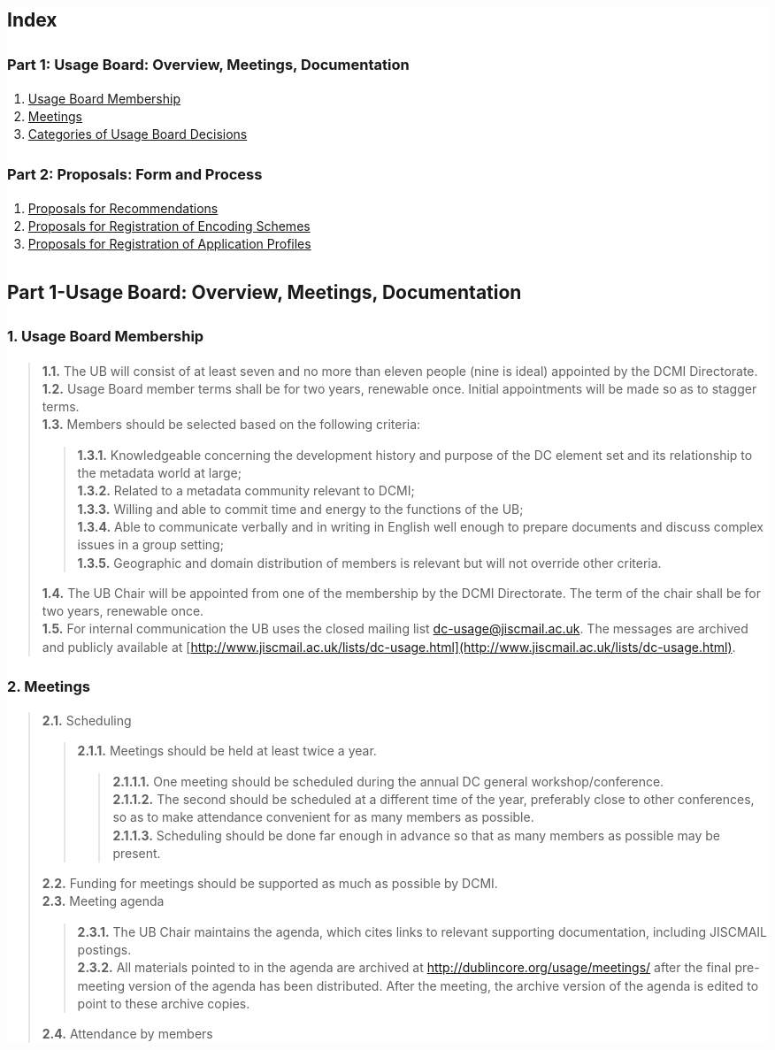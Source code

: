 ## Index

### Part 1: Usage Board: Overview, Meetings, Documentation

1. [Usage Board Membership](http://www.dublincore.org/usage/documents/process/#one.)
2. [Meetings](http://www.dublincore.org/usage/documents/process/#two.)
3. [Categories of Usage Board Decisions](http://www.dublincore.org/usage/documents/process/#three.)

### Part 2: Proposals: Form and Process

1. [Proposals for Recommendations](http://www.dublincore.org/usage/documents/process/#four.)
2. [Proposals for Registration of Encoding Schemes](http://www.dublincore.org/usage/documents/process/#five.)
3. [Proposals for Registration of Application Profiles](http://www.dublincore.org/usage/documents/process/#six.)

## Part 1-Usage Board: Overview, Meetings, Documentation

### 1. <a id="one." name="one.">Usage Board Membership</a>
> **1.1.** The UB will consist of at least seven and no more than eleven people (nine is ideal) appointed by the DCMI Directorate.  
> **1.2.** Usage Board member terms shall be for two years, renewable once. Initial appointments will be made so as to stagger terms.  
> **1.3.** Members should be selected based on the following criteria:
> 
> > **1.3.1.** Knowledgeable concerning the development history and purpose of the DC element set and its relationship to the metadata world at large;  
> > **1.3.2.** Related to a metadata community relevant to DCMI;  
> > **1.3.3.** Willing and able to commit time and energy to the functions of the UB;  
> > **1.3.4.** Able to communicate verbally and in writing in English well enough to prepare documents and discuss complex issues in a group setting;  
> > **1.3.5.** Geographic and domain distribution of members is relevant but will not override other criteria.
> 
> **1.4.** The UB Chair will be appointed from one of the membership by the DCMI Directorate. The term of the chair shall be for two years, renewable once.  
> **1.5.** For internal communication the UB uses the closed mailing list dc-usage@jiscmail.ac.uk. The messages are archived and publicly available at [http://www.jiscmail.ac.uk/lists/dc-usage.html](http://www.jiscmail.ac.uk/lists/dc-usage.html).
### 2. <a id="two." name="two.">Meetings</a>
> **2.1.** Scheduling
> 
> > **2.1.1.** Meetings should be held at least twice a year.
> > 
> > > **2.1.1.1.** One meeting should be scheduled during the annual DC general workshop/conference.  
> > > **2.1.1.2.** The second should be scheduled at a different time of the year, preferably close to other conferences, so as to make attendance convenient for as many members as possible.  
> > > **2.1.1.3.** Scheduling should be done far enough in advance so that as many members as possible may be present.
> 
> **2.2.** Funding for meetings should be supported as much as possible by DCMI.  
> **2.3.** Meeting agenda
> 
> > **2.3.1.** The UB Chair maintains the agenda, which cites links to relevant supporting documentation, including JISCMAIL postings.  
> > **2.3.2.** All materials pointed to in the agenda are archived at http://dublincore.org/usage/meetings/ after the final pre-meeting version of the agenda has been distributed. After the meeting, the archive version of the agenda is edited to point to these archive copies.
> 
> **2.4.** Attendance by members